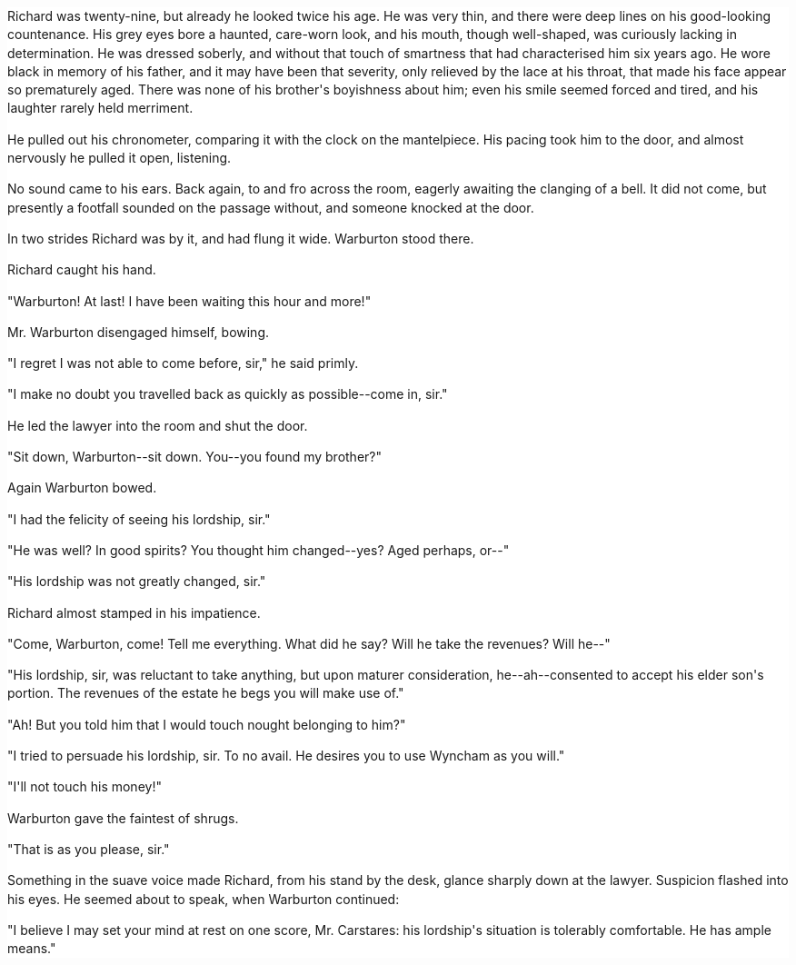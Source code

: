 Richard was twenty-nine, but already he looked twice his age. He was very thin, and there were deep lines on his good-looking countenance. His grey eyes bore a haunted, care-worn look, and his mouth, though well-shaped, was curiously lacking in determination. He was dressed soberly, and without that touch of smartness that had characterised him six years ago. He wore black in memory of his father, and it may have been that severity, only relieved by the lace at his throat, that made his face appear so prematurely aged. There was none of his brother's boyishness about him; even his smile seemed forced and tired, and his laughter rarely held merriment.

He pulled out his chronometer, comparing it with the clock on the mantelpiece. His pacing took him to the door, and almost nervously he pulled it open, listening.

No sound came to his ears. Back again, to and fro across the room, eagerly awaiting the clanging of a bell. It did not come, but presently a footfall sounded on the passage without, and someone knocked at the door.

In two strides Richard was by it, and had flung it wide. Warburton stood there.

Richard caught his hand.

"Warburton! At last! I have been waiting this hour and more!"

Mr. Warburton disengaged himself, bowing.

"I regret I was not able to come before, sir," he said primly.

"I make no doubt you travelled back as quickly as possible--come in, sir."

He led the lawyer into the room and shut the door.

"Sit down, Warburton--sit down. You--you found my brother?"

Again Warburton bowed.

"I had the felicity of seeing his lordship, sir."

"He was well? In good spirits? You thought him changed--yes? Aged perhaps, or--"

"His lordship was not greatly changed, sir."

Richard almost stamped in his impatience.

"Come, Warburton, come! Tell me everything. What did he say? Will he take the revenues? Will he--"

"His lordship, sir, was reluctant to take anything, but upon maturer consideration, he--ah--consented to accept his elder son's portion. The revenues of the estate he begs you will make use of."

"Ah! But you told him that I would touch nought belonging to him?"

"I tried to persuade his lordship, sir. To no avail. He desires you to use Wyncham as you will."

"I'll not touch his money!"

Warburton gave the faintest of shrugs.

"That is as you please, sir."

Something in the suave voice made Richard, from his stand by the desk, glance sharply down at the lawyer. Suspicion flashed into his eyes. He seemed about to speak, when Warburton continued:

"I believe I may set your mind at rest on one score, Mr. Carstares: his lordship's situation is tolerably comfortable. He has ample means."
